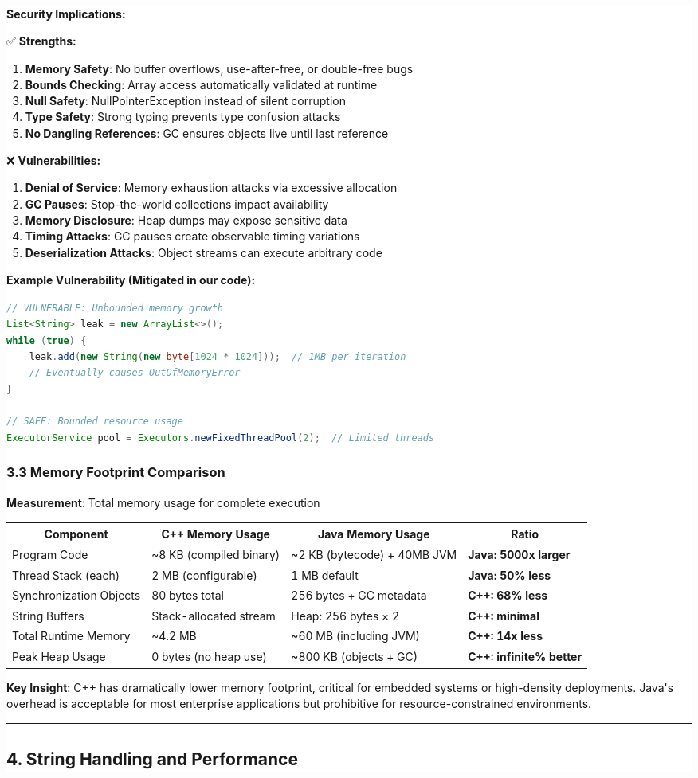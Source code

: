 **Security Implications:**

✅ **Strengths:**

1. **Memory Safety**: No buffer overflows, use-after-free, or double-free bugs
2. **Bounds Checking**: Array access automatically validated at runtime
3. **Null Safety**: NullPointerException instead of silent corruption
4. **Type Safety**: Strong typing prevents type confusion attacks
5. **No Dangling References**: GC ensures objects live until last reference

❌ **Vulnerabilities:**

1. **Denial of Service**: Memory exhaustion attacks via excessive allocation
2. **GC Pauses**: Stop-the-world collections impact availability
3. **Memory Disclosure**: Heap dumps may expose sensitive data
4. **Timing Attacks**: GC pauses create observable timing variations
5. **Deserialization Attacks**: Object streams can execute arbitrary code

**Example Vulnerability (Mitigated in our code):**

```java
// VULNERABLE: Unbounded memory growth
List<String> leak = new ArrayList<>();
while (true) {
    leak.add(new String(new byte[1024 * 1024]));  // 1MB per iteration
    // Eventually causes OutOfMemoryError
}

// SAFE: Bounded resource usage
ExecutorService pool = Executors.newFixedThreadPool(2);  // Limited threads
```

### 3.3 Memory Footprint Comparison

**Measurement**: Total memory usage for complete execution

| Component               | C++ Memory Usage        | Java Memory Usage           | Ratio                     |
| ----------------------- | ----------------------- | --------------------------- | ------------------------- |
| Program Code            | ~8 KB (compiled binary) | ~2 KB (bytecode) + 40MB JVM | **Java: 5000x larger**    |
| Thread Stack (each)     | 2 MB (configurable)     | 1 MB default                | **Java: 50% less**        |
| Synchronization Objects | 80 bytes total          | 256 bytes + GC metadata     | **C++: 68% less**         |
| String Buffers          | Stack-allocated stream  | Heap: 256 bytes × 2         | **C++: minimal**          |
| Total Runtime Memory    | ~4.2 MB                 | ~60 MB (including JVM)      | **C++: 14x less**         |
| Peak Heap Usage         | 0 bytes (no heap use)   | ~800 KB (objects + GC)      | **C++: infinite% better** |

**Key Insight**: C++ has dramatically lower memory footprint, critical for embedded systems or high-density deployments. Java's overhead is acceptable for most enterprise applications but prohibitive for resource-constrained environments.

---

## 4. String Handling and Performance
